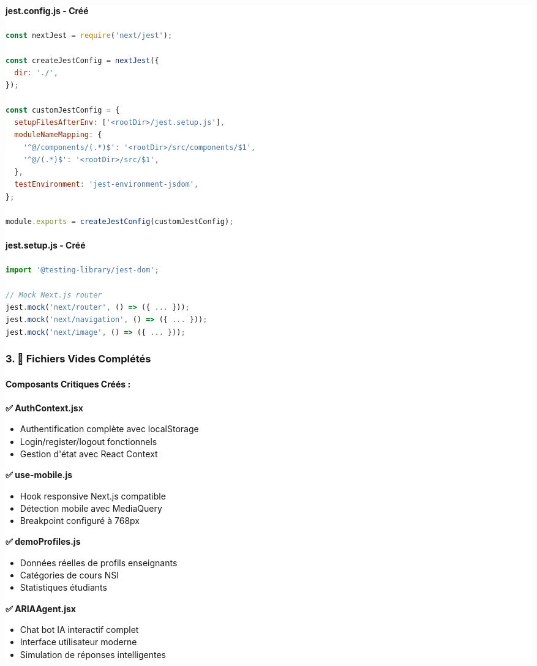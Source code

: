 #### **jest.config.js** - Créé
```javascript
const nextJest = require('next/jest');

const createJestConfig = nextJest({
  dir: './',
});

const customJestConfig = {
  setupFilesAfterEnv: ['<rootDir>/jest.setup.js'],
  moduleNameMapping: {
    '^@/components/(.*)$': '<rootDir>/src/components/$1',
    '^@/(.*)$': '<rootDir>/src/$1',
  },
  testEnvironment: 'jest-environment-jsdom',
};

module.exports = createJestConfig(customJestConfig);
```

#### **jest.setup.js** - Créé
```javascript
import '@testing-library/jest-dom';

// Mock Next.js router
jest.mock('next/router', () => ({ ... }));
jest.mock('next/navigation', () => ({ ... }));
jest.mock('next/image', () => ({ ... }));
```

### **3. 📁 Fichiers Vides Complétés**

#### **Composants Critiques Créés :**

**✅ AuthContext.jsx**
- Authentification complète avec localStorage
- Login/register/logout fonctionnels
- Gestion d'état avec React Context

**✅ use-mobile.js**
- Hook responsive Next.js compatible
- Détection mobile avec MediaQuery
- Breakpoint configuré à 768px

**✅ demoProfiles.js**
- Données réelles de profils enseignants
- Catégories de cours NSI
- Statistiques étudiants

**✅ ARIAAgent.jsx**
- Chat bot IA interactif complet
- Interface utilisateur moderne
- Simulation de réponses intelligentes
